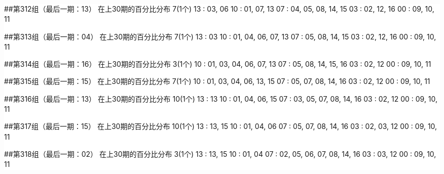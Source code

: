 ##第312组（最后一期：13）
在上30期的百分比分布 7(1个)
13 : 03, 06
10 : 01, 07, 13
07 : 04, 05, 08, 14, 15
03 : 02, 12, 16
00 : 09, 10, 11

##第313组（最后一期：04）
在上30期的百分比分布 7(1个)
13 : 03
10 : 01, 04, 06, 07, 13
07 : 05, 08, 14, 15
03 : 02, 12, 16
00 : 09, 10, 11

##第314组（最后一期：16）
在上30期的百分比分布 3(1个)
10 : 01, 03, 04, 06, 07, 13
07 : 05, 08, 14, 15, 16
03 : 02, 12
00 : 09, 10, 11

##第315组（最后一期：15）
在上30期的百分比分布 7(1个)
10 : 01, 03, 04, 06, 13, 15
07 : 05, 07, 08, 14, 16
03 : 02, 12
00 : 09, 10, 11

##第316组（最后一期：13）
在上30期的百分比分布 10(1个)
13 : 13
10 : 01, 04, 06, 15
07 : 03, 05, 07, 08, 14, 16
03 : 02, 12
00 : 09, 10, 11

##第317组（最后一期：15）
在上30期的百分比分布 10(1个)
13 : 13, 15
10 : 01, 04, 06
07 : 05, 07, 08, 14, 16
03 : 02, 03, 12
00 : 09, 10, 11

##第318组（最后一期：02）
在上30期的百分比分布 3(1个)
13 : 13, 15
10 : 01, 04
07 : 02, 05, 06, 07, 08, 14, 16
03 : 03, 12
00 : 09, 10, 11
